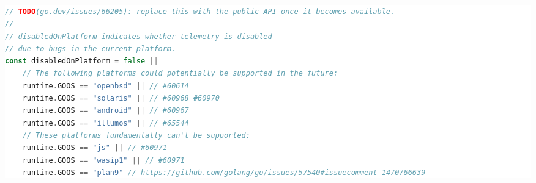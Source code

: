 ```go
// TODO(go.dev/issues/66205): replace this with the public API once it becomes available.
//
// disabledOnPlatform indicates whether telemetry is disabled
// due to bugs in the current platform.
const disabledOnPlatform = false ||
	// The following platforms could potentially be supported in the future:
	runtime.GOOS == "openbsd" || // #60614
	runtime.GOOS == "solaris" || // #60968 #60970
	runtime.GOOS == "android" || // #60967
	runtime.GOOS == "illumos" || // #65544
	// These platforms fundamentally can't be supported:
	runtime.GOOS == "js" || // #60971
	runtime.GOOS == "wasip1" || // #60971
	runtime.GOOS == "plan9" // https://github.com/golang/go/issues/57540#issuecomment-1470766639
```